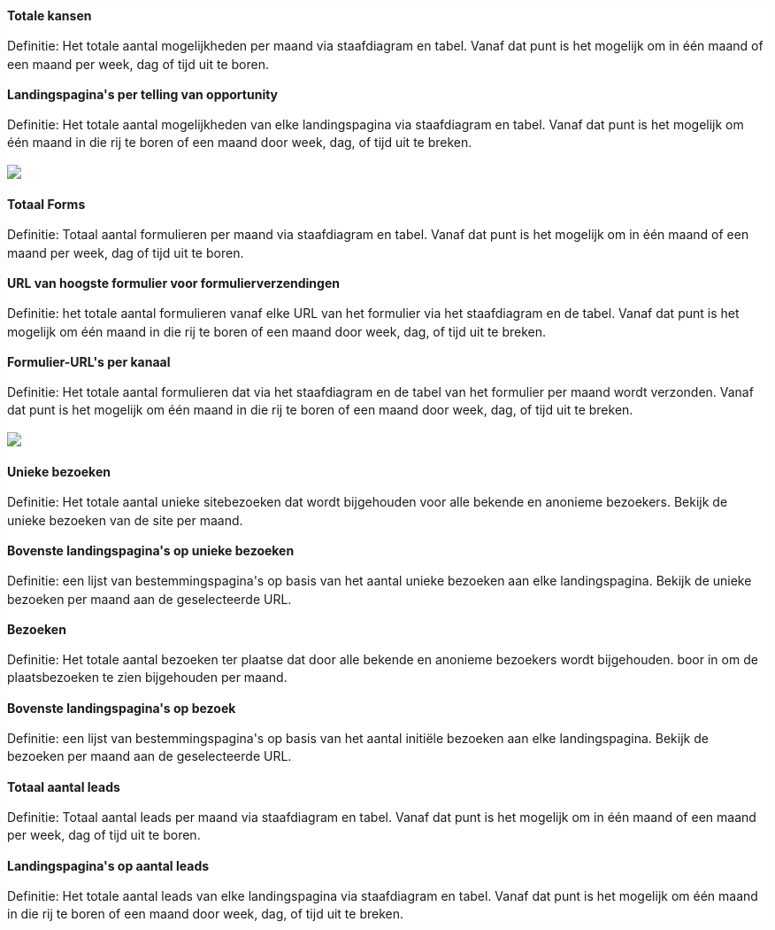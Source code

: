 **Totale kansen**

Definitie: Het totale aantal mogelijkheden per maand via staafdiagram en tabel. Vanaf dat punt is het mogelijk om in één maand of een maand per week, dag of tijd uit te boren.

**Landingspagina&#39;s per telling van opportunity**

Definitie: Het totale aantal mogelijkheden van elke landingspagina via staafdiagram en tabel. Vanaf dat punt is het mogelijk om één maand in die rij te boren of een maand door week, dag, of tijd uit te breken.

![](assets/17-1.png)

**Totaal Forms**

Definitie: Totaal aantal formulieren per maand via staafdiagram en tabel. Vanaf dat punt is het mogelijk om in één maand of een maand per week, dag of tijd uit te boren.

**URL van hoogste formulier voor formulierverzendingen**

Definitie: het totale aantal formulieren vanaf elke URL van het formulier via het staafdiagram en de tabel. Vanaf dat punt is het mogelijk om één maand in die rij te boren of een maand door week, dag, of tijd uit te breken.

**Formulier-URL&#39;s per kanaal**

Definitie: Het totale aantal formulieren dat via het staafdiagram en de tabel van het formulier per maand wordt verzonden. Vanaf dat punt is het mogelijk om één maand in die rij te boren of een maand door week, dag, of tijd uit te breken.

![](assets/18-1.png)

**Unieke bezoeken**

Definitie: Het totale aantal unieke sitebezoeken dat wordt bijgehouden voor alle bekende en anonieme bezoekers. Bekijk de unieke bezoeken van de site per maand.

**Bovenste landingspagina&#39;s op unieke bezoeken**

Definitie: een lijst van bestemmingspagina&#39;s op basis van het aantal unieke bezoeken aan elke landingspagina. Bekijk de unieke bezoeken per maand aan de geselecteerde URL.

**Bezoeken**

Definitie: Het totale aantal bezoeken ter plaatse dat door alle bekende en anonieme bezoekers wordt bijgehouden. boor in om de plaatsbezoeken te zien bijgehouden per maand.

**Bovenste landingspagina&#39;s op bezoek**

Definitie: een lijst van bestemmingspagina&#39;s op basis van het aantal initiële bezoeken aan elke landingspagina. Bekijk de bezoeken per maand aan de geselecteerde URL.

**Totaal aantal leads**

Definitie: Totaal aantal leads per maand via staafdiagram en tabel. Vanaf dat punt is het mogelijk om in één maand of een maand per week, dag of tijd uit te boren.

**Landingspagina&#39;s op aantal leads**

Definitie: Het totale aantal leads van elke landingspagina via staafdiagram en tabel. Vanaf dat punt is het mogelijk om één maand in die rij te boren of een maand door week, dag, of tijd uit te breken.
